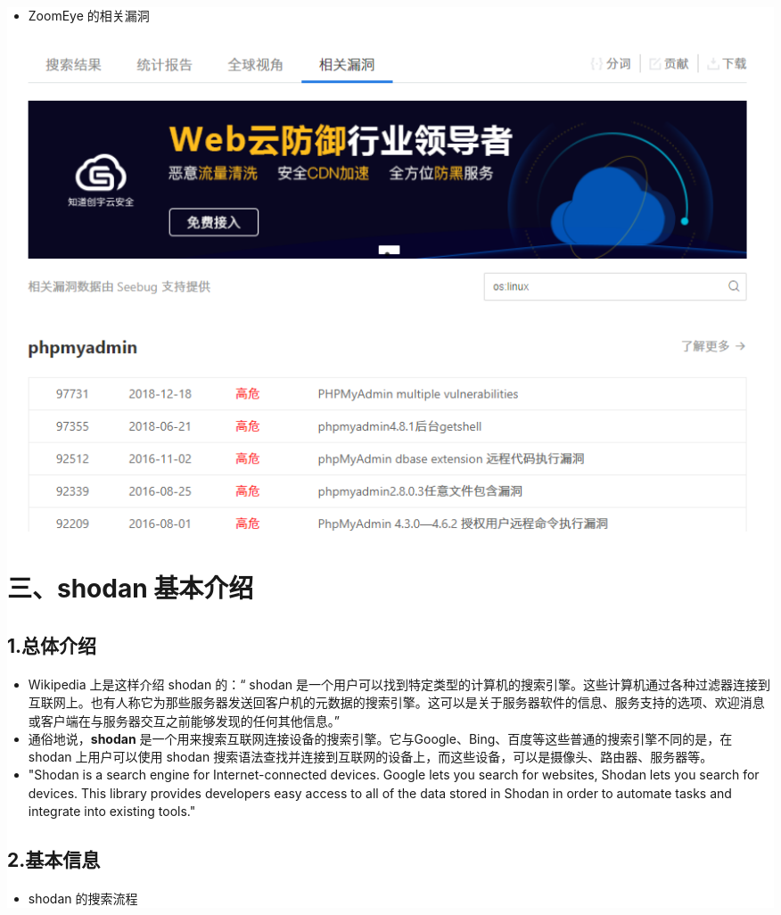 * ZoomEye 的相关漏洞

![](pictures/ze相关漏洞.PNG)

# 三、shodan 基本介绍
## 1.总体介绍
* Wikipedia 上是这样介绍 shodan 的：“ shodan 是一个用户可以找到特定类型的计算机的搜索引擎。这些计算机通过各种过滤器连接到互联网上。也有人称它为那些服务器发送回客户机的元数据的搜索引擎。这可以是关于服务器软件的信息、服务支持的选项、欢迎消息或客户端在与服务器交互之前能够发现的任何其他信息。”
* 通俗地说，**shodan** 是一个用来搜索互联网连接设备的搜索引擎。它与Google、Bing、百度等这些普通的搜索引擎不同的是，在 shodan 上用户可以使用 shodan 搜索语法查找并连接到互联网的设备上，而这些设备，可以是摄像头、路由器、服务器等。
* "Shodan is a search engine for Internet-connected devices. Google lets you search for websites, Shodan lets you search for devices. This library provides developers easy access to all of the data stored in Shodan in order to automate tasks and integrate into existing tools."
## 2.基本信息
* shodan 的搜索流程
